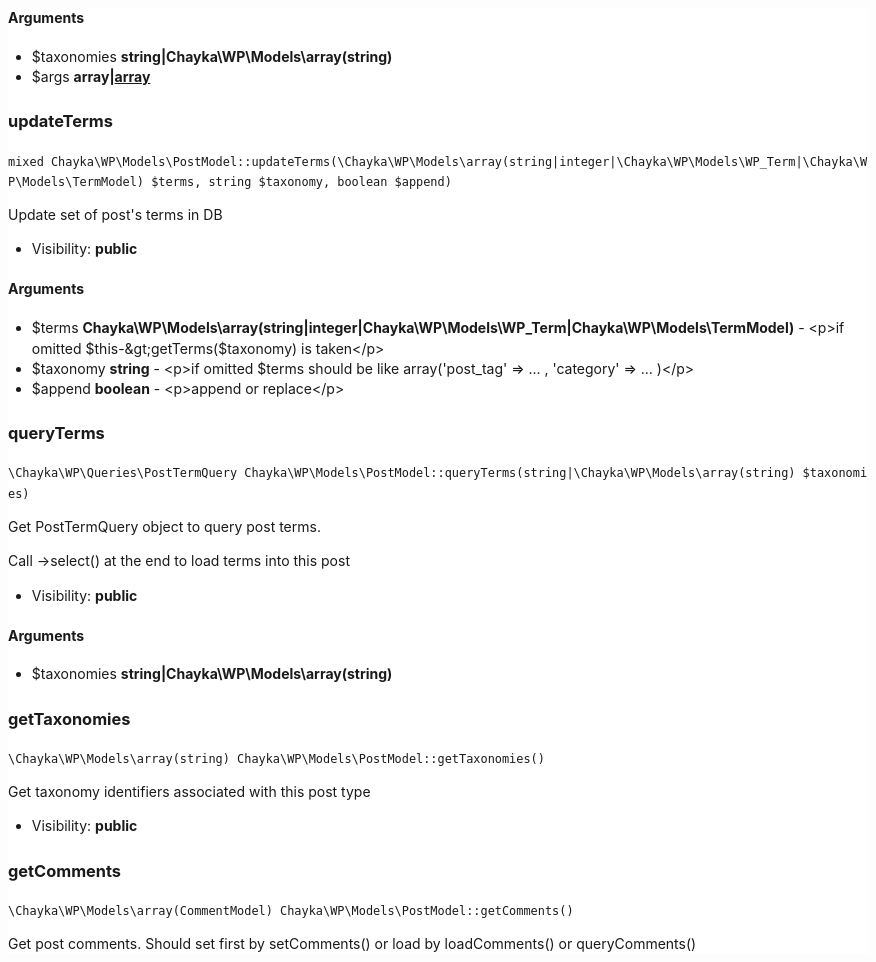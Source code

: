 #### Arguments
* $taxonomies **string|Chayka\WP\Models\array(string)**
* $args **array|[array](Chayka-WP-Queries-PostTermQuery.md)**



### updateTerms

    mixed Chayka\WP\Models\PostModel::updateTerms(\Chayka\WP\Models\array(string|integer|\Chayka\WP\Models\WP_Term|\Chayka\WP\Models\TermModel) $terms, string $taxonomy, boolean $append)

Update set of post's terms in DB



* Visibility: **public**


#### Arguments
* $terms **Chayka\WP\Models\array(string|integer|Chayka\WP\Models\WP_Term|Chayka\WP\Models\TermModel)** - &lt;p&gt;if omitted $this-&gt;getTerms($taxonomy) is taken&lt;/p&gt;
* $taxonomy **string** - &lt;p&gt;if omitted $terms should be like array(&#039;post_tag&#039; =&gt; ... , &#039;category&#039; =&gt; ... )&lt;/p&gt;
* $append **boolean** - &lt;p&gt;append or replace&lt;/p&gt;



### queryTerms

    \Chayka\WP\Queries\PostTermQuery Chayka\WP\Models\PostModel::queryTerms(string|\Chayka\WP\Models\array(string) $taxonomies)

Get PostTermQuery object to query post terms.

Call ->select() at the end to load terms into this post

* Visibility: **public**


#### Arguments
* $taxonomies **string|Chayka\WP\Models\array(string)**



### getTaxonomies

    \Chayka\WP\Models\array(string) Chayka\WP\Models\PostModel::getTaxonomies()

Get taxonomy identifiers associated with this post type



* Visibility: **public**




### getComments

    \Chayka\WP\Models\array(CommentModel) Chayka\WP\Models\PostModel::getComments()

Get post comments. Should set first by setComments() or load by loadComments() or queryComments()
